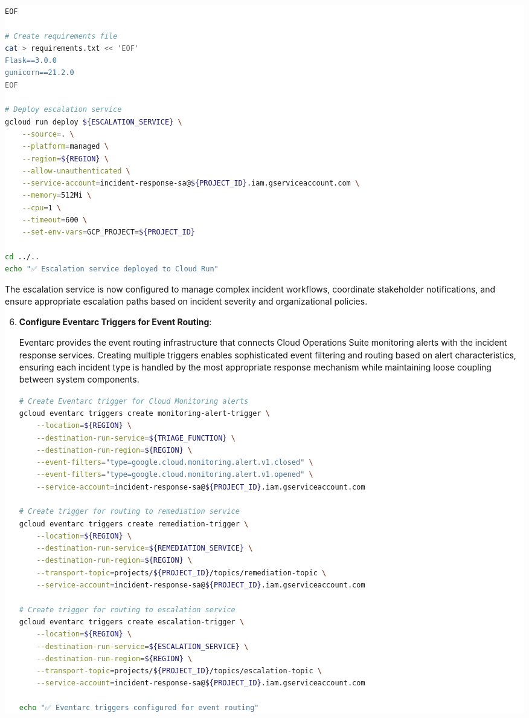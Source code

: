    ```bash
EOF
   
   # Create requirements file
   cat > requirements.txt << 'EOF'
Flask==3.0.0
gunicorn==21.2.0
EOF
   
   # Deploy escalation service
   gcloud run deploy ${ESCALATION_SERVICE} \
       --source=. \
       --platform=managed \
       --region=${REGION} \
       --allow-unauthenticated \
       --service-account=incident-response-sa@${PROJECT_ID}.iam.gserviceaccount.com \
       --memory=512Mi \
       --cpu=1 \
       --timeout=600 \
       --set-env-vars=GCP_PROJECT=${PROJECT_ID}
   
   cd ../..
   echo "✅ Escalation service deployed to Cloud Run"
   ```

   The escalation service is now configured to manage complex incident workflows, coordinate stakeholder notifications, and ensure appropriate escalation paths based on incident severity and organizational policies.

6. **Configure Eventarc Triggers for Event Routing**:

   Eventarc provides the event routing infrastructure that connects Cloud Operations Suite monitoring alerts with the incident response services. Creating multiple triggers enables sophisticated event filtering and routing based on alert characteristics, ensuring each incident type is handled by the most appropriate response mechanism while maintaining loose coupling between system components.

   ```bash
   # Create Eventarc trigger for Cloud Monitoring alerts
   gcloud eventarc triggers create monitoring-alert-trigger \
       --location=${REGION} \
       --destination-run-service=${TRIAGE_FUNCTION} \
       --destination-run-region=${REGION} \
       --event-filters="type=google.cloud.monitoring.alert.v1.closed" \
       --event-filters="type=google.cloud.monitoring.alert.v1.opened" \
       --service-account=incident-response-sa@${PROJECT_ID}.iam.gserviceaccount.com
   
   # Create trigger for routing to remediation service
   gcloud eventarc triggers create remediation-trigger \
       --location=${REGION} \
       --destination-run-service=${REMEDIATION_SERVICE} \
       --destination-run-region=${REGION} \
       --transport-topic=projects/${PROJECT_ID}/topics/remediation-topic \
       --service-account=incident-response-sa@${PROJECT_ID}.iam.gserviceaccount.com
   
   # Create trigger for routing to escalation service
   gcloud eventarc triggers create escalation-trigger \
       --location=${REGION} \
       --destination-run-service=${ESCALATION_SERVICE} \
       --destination-run-region=${REGION} \
       --transport-topic=projects/${PROJECT_ID}/topics/escalation-topic \
       --service-account=incident-response-sa@${PROJECT_ID}.iam.gserviceaccount.com
   
   echo "✅ Eventarc triggers configured for event routing"
   ```
